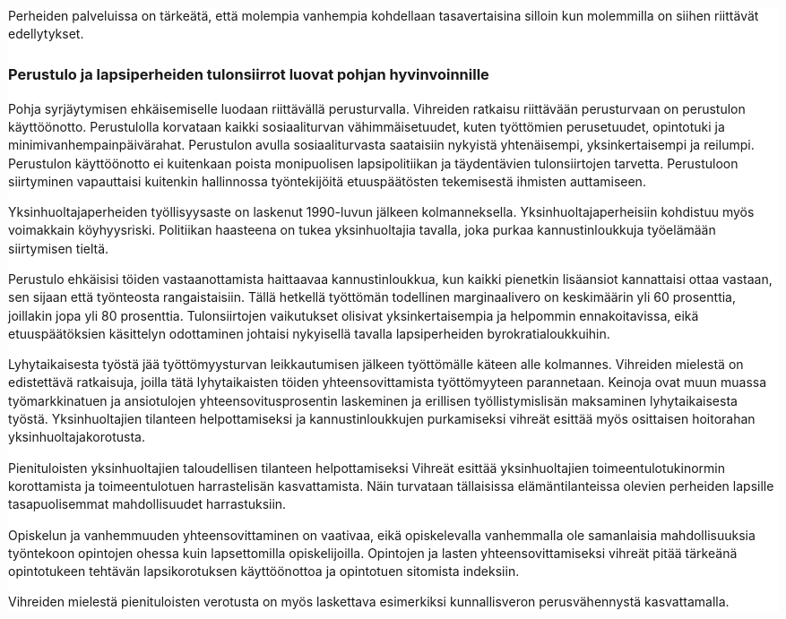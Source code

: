 
Perheiden palveluissa on tärkeätä, että molempia vanhempia kohdellaan
tasavertaisina silloin kun molemmilla on siihen riittävät edellytykset.


### Perustulo ja lapsiperheiden tulonsiirrot luovat pohjan hyvinvoinnille


Pohja syrjäytymisen ehkäisemiselle luodaan riittävällä perusturvalla. Vihreiden
ratkaisu riittävään perusturvaan on perustulon käyttöönotto. Perustulolla
korvataan kaikki sosiaaliturvan vähimmäisetuudet, kuten työttömien perusetuudet,
opintotuki ja minimivanhempainpäivärahat. Perustulon avulla sosiaaliturvasta
saataisiin nykyistä yhtenäisempi, yksinkertaisempi ja reilumpi. Perustulon
käyttöönotto ei kuitenkaan poista monipuolisen lapsipolitiikan ja täydentävien
tulonsiirtojen tarvetta. Perustuloon siirtyminen vapauttaisi kuitenkin
hallinnossa työntekijöitä etuuspäätösten tekemisestä ihmisten auttamiseen.


Yksinhuoltajaperheiden työllisyysaste on laskenut 1990-luvun jälkeen
kolmanneksella. Yksinhuoltajaperheisiin kohdistuu myös voimakkain köyhyysriski.
Politiikan haasteena on tukea yksinhuoltajia tavalla, joka purkaa
kannustinloukkuja työelämään siirtymisen tieltä.


Perustulo ehkäisisi töiden vastaanottamista haittaavaa kannustinloukkua, kun
kaikki pienetkin lisäansiot kannattaisi ottaa vastaan, sen sijaan että
työnteosta rangaistaisiin. Tällä hetkellä työttömän todellinen marginaalivero on
keskimäärin yli 60 prosenttia, joillakin jopa yli 80 prosenttia. Tulonsiirtojen
vaikutukset olisivat yksinkertaisempia ja helpommin ennakoitavissa, eikä
etuuspäätöksien käsittelyn odottaminen johtaisi nykyisellä tavalla
lapsiperheiden byrokratialoukkuihin.


Lyhytaikaisesta työstä jää työttömyysturvan leikkautumisen jälkeen työttömälle
käteen alle kolmannes. Vihreiden mielestä on edistettävä ratkaisuja, joilla tätä
lyhytaikaisten töiden yhteensovittamista työttömyyteen parannetaan. Keinoja ovat
muun muassa työmarkkinatuen ja ansiotulojen yhteensovitusprosentin laskeminen ja
erillisen työllistymislisän maksaminen lyhytaikaisesta työstä. Yksinhuoltajien
tilanteen helpottamiseksi ja kannustinloukkujen purkamiseksi vihreät esittää
myös osittaisen hoitorahan yksinhuoltajakorotusta.


Pienituloisten yksinhuoltajien taloudellisen tilanteen helpottamiseksi Vihreät
esittää yksinhuoltajien toimeentulotukinormin korottamista ja toimeentulotuen
harrastelisän kasvattamista. Näin turvataan tällaisissa elämäntilanteissa
olevien perheiden lapsille tasapuolisemmat mahdollisuudet harrastuksiin.


Opiskelun ja vanhemmuuden yhteensovittaminen on vaativaa, eikä opiskelevalla
vanhemmalla ole samanlaisia mahdollisuuksia työntekoon opintojen ohessa kuin
lapsettomilla opiskelijoilla. Opintojen ja lasten yhteensovittamiseksi vihreät
pitää tärkeänä opintotukeen tehtävän lapsikorotuksen käyttöönottoa ja opintotuen
sitomista indeksiin.


Vihreiden mielestä pienituloisten verotusta on myös laskettava esimerkiksi
kunnallisveron perusvähennystä kasvattamalla.
